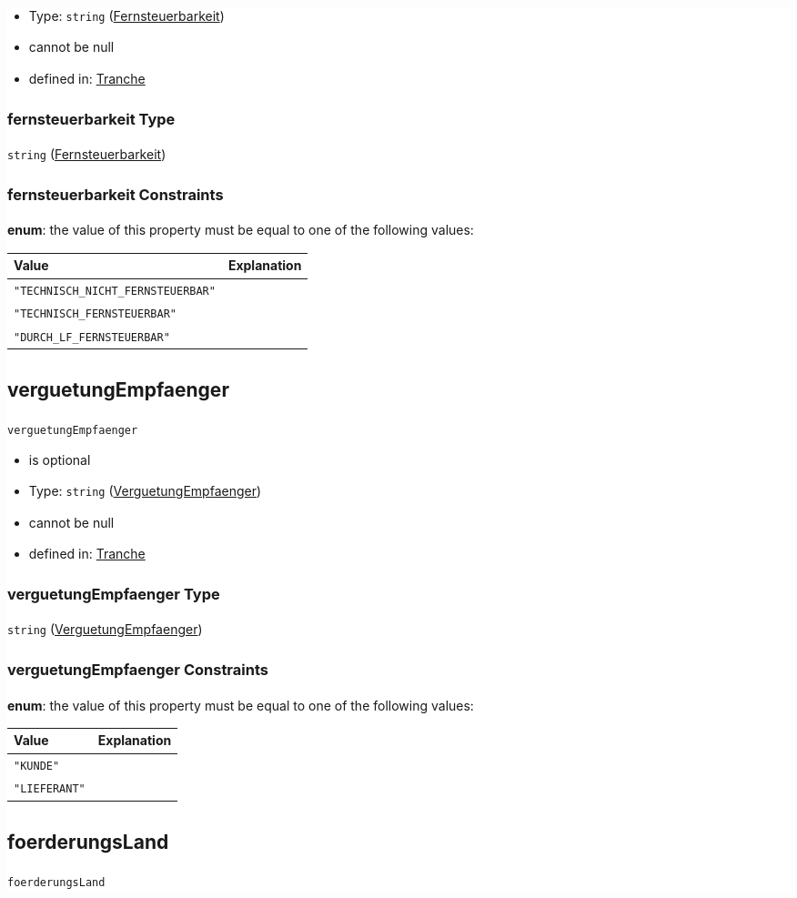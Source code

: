 *   Type: `string` ([Fernsteuerbarkeit](fernsteuerbarkeit.md))

*   cannot be null

*   defined in: [Tranche](fernsteuerbarkeit.md "https://raw.githubusercontent.com/conuti-gmbh/bo4e-schema/master/schemas/v1/enum/Fernsteuerbarkeit.schema.json#/properties/fernsteuerbarkeit")

### fernsteuerbarkeit Type

`string` ([Fernsteuerbarkeit](fernsteuerbarkeit.md))

### fernsteuerbarkeit Constraints

**enum**: the value of this property must be equal to one of the following values:

| Value                             | Explanation |
| :-------------------------------- | :---------- |
| `"TECHNISCH_NICHT_FERNSTEUERBAR"` |             |
| `"TECHNISCH_FERNSTEUERBAR"`       |             |
| `"DURCH_LF_FERNSTEUERBAR"`        |             |

## verguetungEmpfaenger



`verguetungEmpfaenger`

*   is optional

*   Type: `string` ([VerguetungEmpfaenger](verguetungempfaenger.md))

*   cannot be null

*   defined in: [Tranche](verguetungempfaenger.md "https://raw.githubusercontent.com/conuti-gmbh/bo4e-schema/master/schemas/v1/enum/VerguetungEmpfaenger.schema.json#/properties/verguetungEmpfaenger")

### verguetungEmpfaenger Type

`string` ([VerguetungEmpfaenger](verguetungempfaenger.md))

### verguetungEmpfaenger Constraints

**enum**: the value of this property must be equal to one of the following values:

| Value         | Explanation |
| :------------ | :---------- |
| `"KUNDE"`     |             |
| `"LIEFERANT"` |             |

## foerderungsLand



`foerderungsLand`

